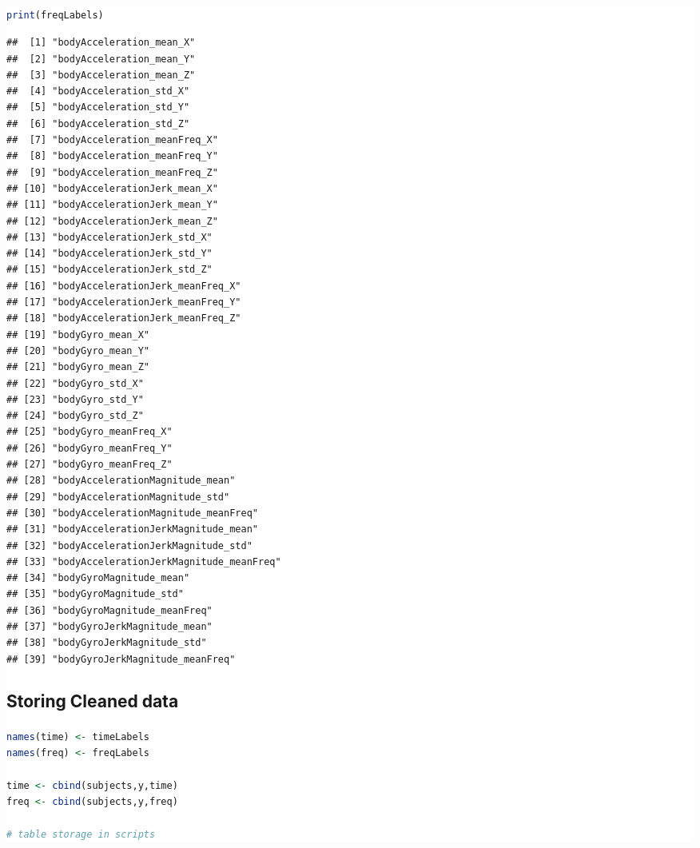```r
print(freqLabels)
```

```
##  [1] "bodyAcceleration_mean_X"               
##  [2] "bodyAcceleration_mean_Y"               
##  [3] "bodyAcceleration_mean_Z"               
##  [4] "bodyAcceleration_std_X"                
##  [5] "bodyAcceleration_std_Y"                
##  [6] "bodyAcceleration_std_Z"                
##  [7] "bodyAcceleration_meanFreq_X"           
##  [8] "bodyAcceleration_meanFreq_Y"           
##  [9] "bodyAcceleration_meanFreq_Z"           
## [10] "bodyAccelerationJerk_mean_X"           
## [11] "bodyAccelerationJerk_mean_Y"           
## [12] "bodyAccelerationJerk_mean_Z"           
## [13] "bodyAccelerationJerk_std_X"            
## [14] "bodyAccelerationJerk_std_Y"            
## [15] "bodyAccelerationJerk_std_Z"            
## [16] "bodyAccelerationJerk_meanFreq_X"       
## [17] "bodyAccelerationJerk_meanFreq_Y"       
## [18] "bodyAccelerationJerk_meanFreq_Z"       
## [19] "bodyGyro_mean_X"                       
## [20] "bodyGyro_mean_Y"                       
## [21] "bodyGyro_mean_Z"                       
## [22] "bodyGyro_std_X"                        
## [23] "bodyGyro_std_Y"                        
## [24] "bodyGyro_std_Z"                        
## [25] "bodyGyro_meanFreq_X"                   
## [26] "bodyGyro_meanFreq_Y"                   
## [27] "bodyGyro_meanFreq_Z"                   
## [28] "bodyAccelerationMagnitude_mean"        
## [29] "bodyAccelerationMagnitude_std"         
## [30] "bodyAccelerationMagnitude_meanFreq"    
## [31] "bodyAccelerationJerkMagnitude_mean"    
## [32] "bodyAccelerationJerkMagnitude_std"     
## [33] "bodyAccelerationJerkMagnitude_meanFreq"
## [34] "bodyGyroMagnitude_mean"                
## [35] "bodyGyroMagnitude_std"                 
## [36] "bodyGyroMagnitude_meanFreq"            
## [37] "bodyGyroJerkMagnitude_mean"            
## [38] "bodyGyroJerkMagnitude_std"             
## [39] "bodyGyroJerkMagnitude_meanFreq"
```

## Storing Cleaned data


```r
names(time) <- timeLabels
names(freq) <- freqLabels

time <- cbind(subjects,y,time)
freq <- cbind(subjects,y,freq)

# table storage in scripts
```
